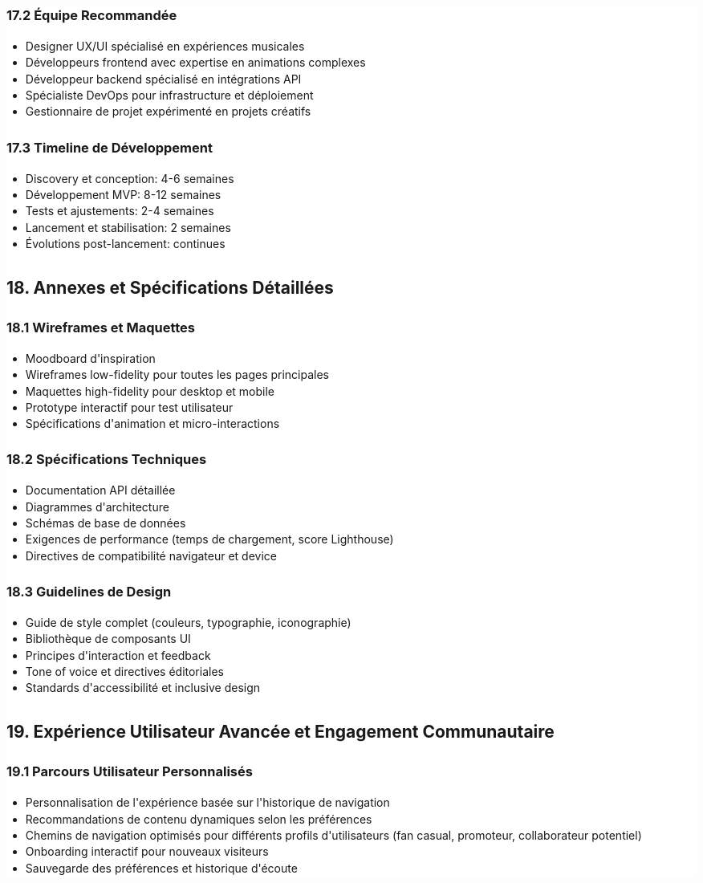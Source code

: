 ### 17.2 Équipe Recommandée

- Designer UX/UI spécialisé en expériences musicales
- Développeurs frontend avec expertise en animations complexes
- Développeur backend spécialisé en intégrations API
- Spécialiste DevOps pour infrastructure et déploiement
- Gestionnaire de projet expérimenté en projets créatifs

### 17.3 Timeline de Développement

- Discovery et conception: 4-6 semaines
- Développement MVP: 8-12 semaines
- Tests et ajustements: 2-4 semaines
- Lancement et stabilisation: 2 semaines
- Évolutions post-lancement: continues

## 18. Annexes et Spécifications Détaillées

### 18.1 Wireframes et Maquettes

- Moodboard d'inspiration
- Wireframes low-fidelity pour toutes les pages principales
- Maquettes high-fidelity pour desktop et mobile
- Prototype interactif pour test utilisateur
- Spécifications d'animation et micro-interactions

### 18.2 Spécifications Techniques

- Documentation API détaillée
- Diagrammes d'architecture
- Schémas de base de données
- Exigences de performance (temps de chargement, score Lighthouse)
- Directives de compatibilité navigateur et device

### 18.3 Guidelines de Design

- Guide de style complet (couleurs, typographie, iconographie)
- Bibliothèque de composants UI
- Principes d'interaction et feedback
- Tone of voice et directives éditoriales
- Standards d'accessibilité et inclusive design

## 19. Expérience Utilisateur Avancée et Engagement Communautaire

### 19.1 Parcours Utilisateur Personnalisés

- Personnalisation de l'expérience basée sur l'historique de navigation
- Recommandations de contenu dynamiques selon les préférences
- Chemins de navigation optimisés pour différents profils d'utilisateurs (fan casual, promoteur, collaborateur potentiel)
- Onboarding interactif pour nouveaux visiteurs
- Sauvegarde des préférences et historique d'écoute
